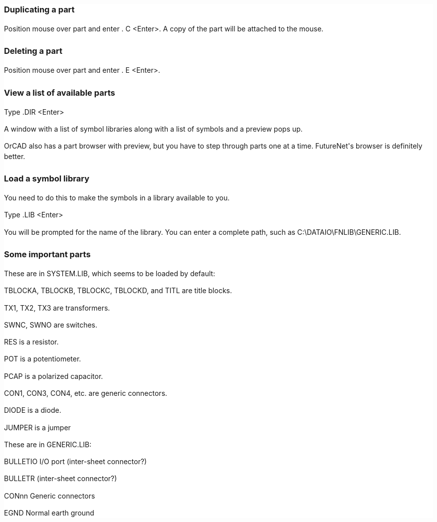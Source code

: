 ### Duplicating a part

Position mouse over part and enter . C \<Enter>.  A copy of the part will be
attached to the mouse.

### Deleting a part

Position mouse over part and enter . E \<Enter>.

### View a list of available parts

Type .DIR \<Enter>

A window with a list of symbol libraries along with a list of symbols and a preview
pops up.

OrCAD also has a part browser with preview, but you have to step through
parts one at a time.  FutureNet's browser is definitely better.

### Load a symbol library

You need to do this to make the symbols in a library available to you.

Type .LIB \<Enter>

You will be prompted for the name of the library.  You can enter a complete
path, such as C:\\DATAIO\\FNLIB\\GENERIC.LIB.

### Some important parts

These are in SYSTEM.LIB, which seems to be loaded by default:

TBLOCKA, TBLOCKB, TBLOCKC, TBLOCKD, and TITL are title blocks.

TX1, TX2, TX3 are transformers.

SWNC, SWNO are switches.

RES is a resistor.

POT is a potentiometer.

PCAP is a polarized capacitor.

CON1, CON3, CON4, etc. are generic connectors.

DIODE is a diode.

JUMPER is a jumper

These are in GENERIC.LIB:

BULLETIO   I/O port (inter-sheet connector?)

BULLETR  (inter-sheet connector?)

CONnn  Generic connectors

EGND   Normal earth ground
